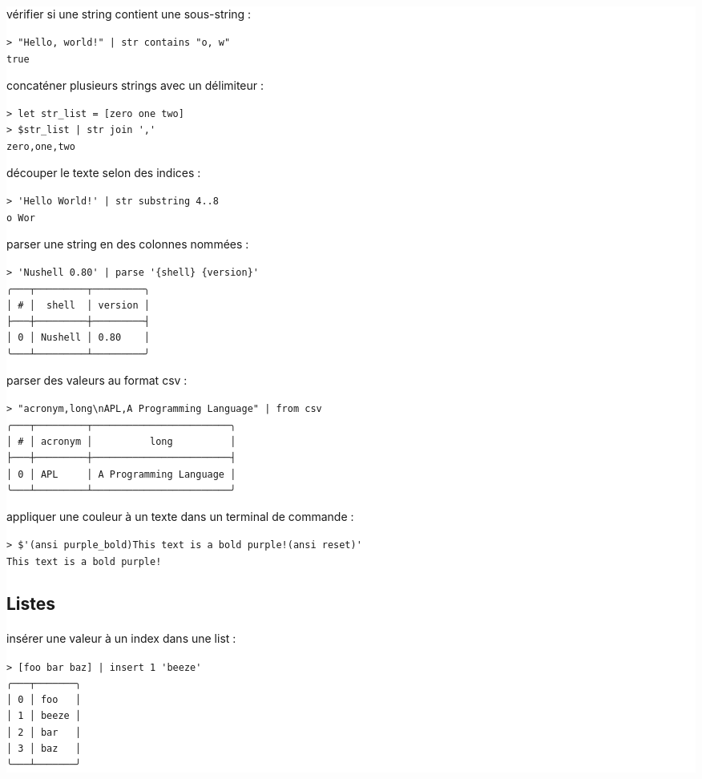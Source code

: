 vérifier si une string contient une sous-string :

```nu
> "Hello, world!" | str contains "o, w"
true
```

concaténer plusieurs strings avec un délimiteur :

```nu
> let str_list = [zero one two]
> $str_list | str join ','
zero,one,two
```

découper le texte selon des indices :

```nu
> 'Hello World!' | str substring 4..8
o Wor
```

parser une string en des colonnes nommées :

```nu
> 'Nushell 0.80' | parse '{shell} {version}'
╭───┬─────────┬─────────╮
│ # │  shell  │ version │
├───┼─────────┼─────────┤
│ 0 │ Nushell │ 0.80    │
╰───┴─────────┴─────────╯
```

parser des valeurs au format csv :

```nu
> "acronym,long\nAPL,A Programming Language" | from csv
╭───┬─────────┬────────────────────────╮
│ # │ acronym │          long          │
├───┼─────────┼────────────────────────┤
│ 0 │ APL     │ A Programming Language │
╰───┴─────────┴────────────────────────╯
```

appliquer une couleur à un texte dans un terminal de commande :

```nu
> $'(ansi purple_bold)This text is a bold purple!(ansi reset)'
This text is a bold purple!
```

## Listes

insérer une valeur à un index dans une list :

```nu
> [foo bar baz] | insert 1 'beeze'
╭───┬───────╮
│ 0 │ foo   │
│ 1 │ beeze │
│ 2 │ bar   │
│ 3 │ baz   │
╰───┴───────╯
```
